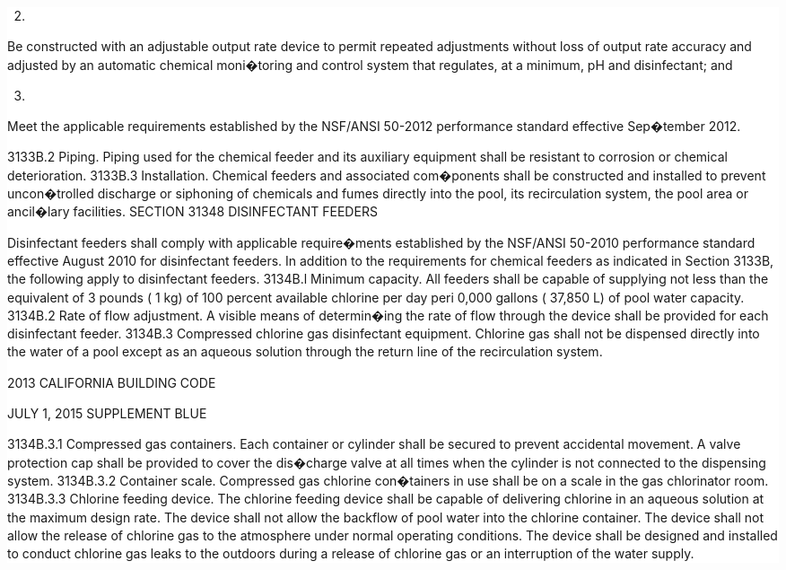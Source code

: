2.
Be constructed with an adjustable output rate device to permit repeated adjustments without loss of output rate accuracy and adjusted by an automatic chemical moni�toring and control system that regulates, at a minimum, pH and disinfectant; and

3.
Meet the applicable requirements established by the NSF/ANSI 50-2012 performance standard effective Sep�tember 2012.


3133B.2 Piping. Piping used for the chemical feeder and its auxiliary equipment shall be resistant to corrosion or chemical deterioration.
3133B.3 Installation. Chemical feeders and associated com�ponents shall be constructed and installed to prevent uncon�trolled discharge or siphoning of chemicals and fumes directly into the pool, its recirculation system, the pool area or ancil�lary facilities.
SECTION 31348
DISINFECTANT FEEDERS


Disinfectant feeders shall comply with applicable require�ments established by the NSF/ANSI 50-2010 performance standard effective August 2010 for disinfectant feeders. In addition to the requirements for chemical feeders as indicated in Section 3133B, the following apply to disinfectant feeders.
3134B.l Minimum capacity. All feeders shall be capable of supplying not less than the equivalent of 3 pounds ( 1 kg) of 100 percent available chlorine per day peri 0,000 gallons ( 37,850 L) of pool water capacity.
3134B.2 Rate of flow adjustment. A visible means of determin�ing the rate of flow through the device shall be provided for each disinfectant feeder.
3134B.3 Compressed chlorine gas disinfectant equipment.
Chlorine gas shall not be dispensed directly into the water of a pool except as an aqueous solution through the return line of the recirculation system.











2013 CALIFORNIA BUILDING CODE

JULY 1, 2015 SUPPLEMENT
BLUE







3134B.3.1 Compressed gas containers. Each container or cylinder shall be secured to prevent accidental movement. A valve protection cap shall be provided to cover the dis�charge valve at all times when the cylinder is not connected to the dispensing system.
3134B.3.2 Container scale. Compressed gas chlorine con�tainers in use shall be on a scale in the gas chlorinator room.
3134B.3.3 Chlorine feeding device. The chlorine feeding device shall be capable of delivering chlorine in an aqueous solution at the maximum design rate. The device shall not allow the backflow of pool water into the chlorine container. The device shall not allow the release of chlorine gas to the atmosphere under normal operating conditions. The device shall be designed and installed to conduct chlorine gas leaks to the outdoors during a release of chlorine gas or an interruption of the water supply.
